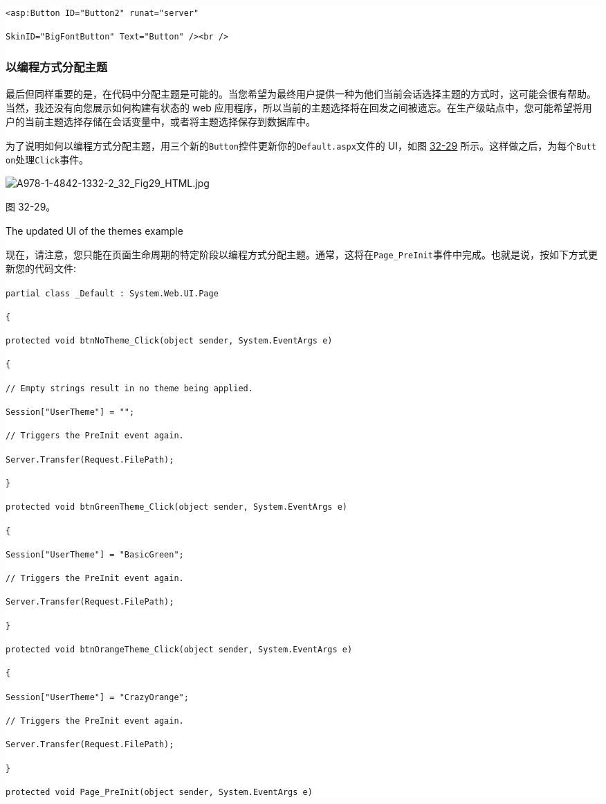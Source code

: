 `<asp:Button ID="Button2" runat="server"`

`SkinID="BigFontButton" Text="Button" /><br />`

### 以编程方式分配主题

最后但同样重要的是，在代码中分配主题是可能的。当您希望为最终用户提供一种为他们当前会话选择主题的方式时，这可能会很有帮助。当然，我还没有向您展示如何构建有状态的 web 应用程序，所以当前的主题选择将在回发之间被遗忘。在生产级站点中，您可能希望将用户的当前主题选择存储在会话变量中，或者将主题选择保存到数据库中。

为了说明如何以编程方式分配主题，用三个新的`Button`控件更新你的`Default.aspx`文件的 UI，如图 [32-29](#Fig29) 所示。这样做之后，为每个`Button`处理`Click`事件。

![A978-1-4842-1332-2_32_Fig29_HTML.jpg](img/A978-1-4842-1332-2_32_Fig29_HTML.jpg)

图 32-29。

The updated UI of the themes example

现在，请注意，您只能在页面生命周期的特定阶段以编程方式分配主题。通常，这将在`Page_PreInit`事件中完成。也就是说，按如下方式更新您的代码文件:

`partial class _Default : System.Web.UI.Page`

`{`

`protected void btnNoTheme_Click(object sender, System.EventArgs e)`

`{`

`// Empty strings result in no theme being applied.`

`Session["UserTheme"] = "";`

`// Triggers the PreInit event again.`

`Server.Transfer(Request.FilePath);`

`}`

`protected void btnGreenTheme_Click(object sender, System.EventArgs e)`

`{`

`Session["UserTheme"] = "BasicGreen";`

`// Triggers the PreInit event again.`

`Server.Transfer(Request.FilePath);`

`}`

`protected void btnOrangeTheme_Click(object sender, System.EventArgs e)`

`{`

`Session["UserTheme"] = "CrazyOrange";`

`// Triggers the PreInit event again.`

`Server.Transfer(Request.FilePath);`

`}`

`protected void Page_PreInit(object sender, System.EventArgs e)`
